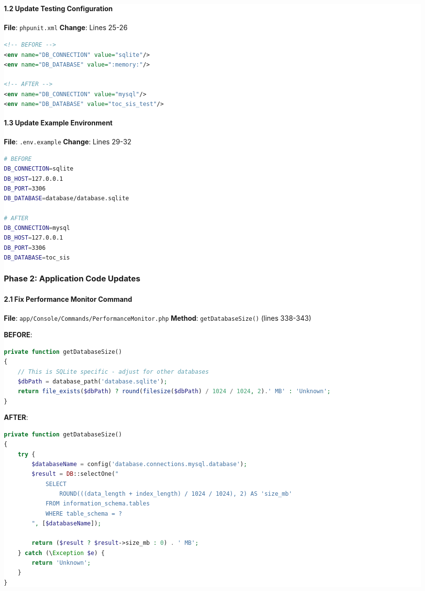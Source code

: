 #### 1.2 Update Testing Configuration
**File**: `phpunit.xml`
**Change**: Lines 25-26
```xml
<!-- BEFORE -->
<env name="DB_CONNECTION" value="sqlite"/>
<env name="DB_DATABASE" value=":memory:"/>

<!-- AFTER -->
<env name="DB_CONNECTION" value="mysql"/>
<env name="DB_DATABASE" value="toc_sis_test"/>
```

#### 1.3 Update Example Environment
**File**: `.env.example`
**Change**: Lines 29-32
```bash
# BEFORE
DB_CONNECTION=sqlite
DB_HOST=127.0.0.1
DB_PORT=3306
DB_DATABASE=database/database.sqlite

# AFTER
DB_CONNECTION=mysql
DB_HOST=127.0.0.1
DB_PORT=3306
DB_DATABASE=toc_sis
```

### Phase 2: Application Code Updates

#### 2.1 Fix Performance Monitor Command
**File**: `app/Console/Commands/PerformanceMonitor.php`
**Method**: `getDatabaseSize()` (lines 338-343)

**BEFORE**:
```php
private function getDatabaseSize()
{
    // This is SQLite specific - adjust for other databases
    $dbPath = database_path('database.sqlite');
    return file_exists($dbPath) ? round(filesize($dbPath) / 1024 / 1024, 2).' MB' : 'Unknown';
}
```

**AFTER**:
```php
private function getDatabaseSize()
{
    try {
        $databaseName = config('database.connections.mysql.database');
        $result = DB::selectOne("
            SELECT 
                ROUND(((data_length + index_length) / 1024 / 1024), 2) AS 'size_mb'
            FROM information_schema.tables 
            WHERE table_schema = ?
        ", [$databaseName]);
        
        return ($result ? $result->size_mb : 0) . ' MB';
    } catch (\Exception $e) {
        return 'Unknown';
    }
}
```
